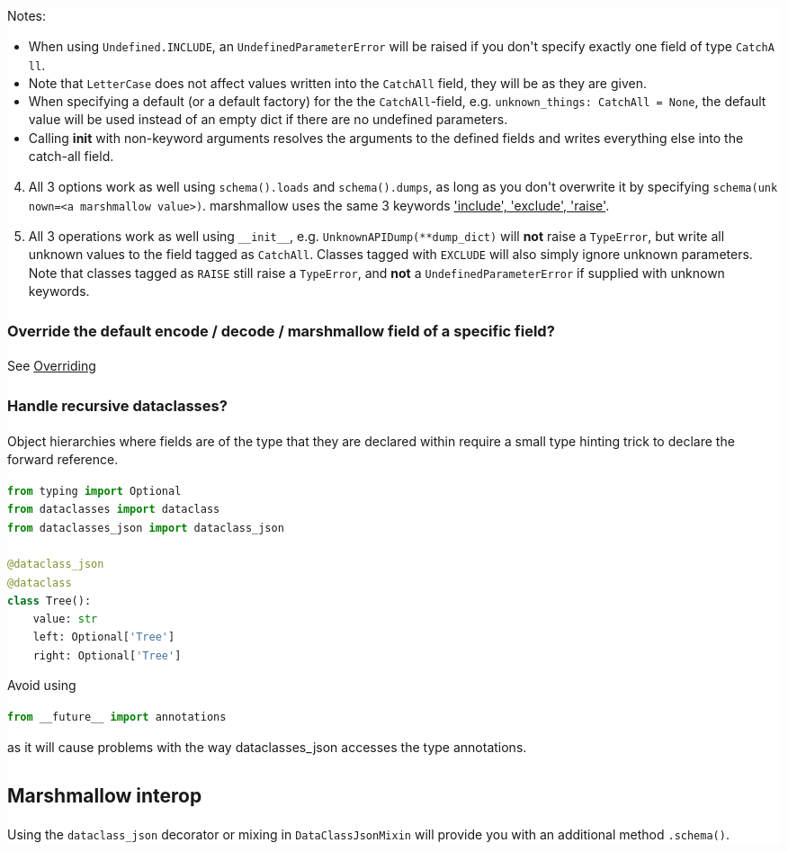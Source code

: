 Notes:
- When using `Undefined.INCLUDE`, an `UndefinedParameterError` will be raised if you don't specify
exactly one field of type `CatchAll`.
- Note that `LetterCase` does not affect values written into the `CatchAll` field, they will be as they are given.
- When specifying a default (or a default factory) for the the `CatchAll`-field, e.g. `unknown_things: CatchAll = None`, the default value will be used instead of an empty dict if there are no undefined parameters.
- Calling __init__ with non-keyword arguments resolves the arguments to the defined fields and writes everything else into the catch-all field.

4. All 3 options work as well using `schema().loads` and `schema().dumps`, as long as you don't overwrite it by specifying `schema(unknown=<a marshmallow value>)`.
marshmallow uses the same 3 keywords ['include', 'exclude', 'raise'](https://marshmallow.readthedocs.io/en/stable/quickstart.html#handling-unknown-fields).

5. All 3 operations work as well using `__init__`, e.g. `UnknownAPIDump(**dump_dict)` will **not** raise a `TypeError`, but write all unknown values to the field tagged as `CatchAll`.
   Classes tagged with `EXCLUDE` will also simply ignore unknown parameters. Note that classes tagged as `RAISE` still raise a `TypeError`, and **not** a `UndefinedParameterError` if supplied with unknown keywords.


### Override the default encode / decode / marshmallow field of a specific field?

See [Overriding](#Overriding)

### Handle recursive dataclasses?
Object hierarchies where fields are of the type that they are declared within require a small
type hinting trick to declare the forward reference.
```python
from typing import Optional
from dataclasses import dataclass
from dataclasses_json import dataclass_json

@dataclass_json
@dataclass
class Tree():
    value: str
    left: Optional['Tree']
    right: Optional['Tree']
```

Avoid using
```python
from __future__ import annotations
```
as it will cause problems with the way dataclasses_json accesses the type annotations.


## Marshmallow interop

Using the `dataclass_json` decorator or mixing in `DataClassJsonMixin` will
provide you with an additional method `.schema()`.
